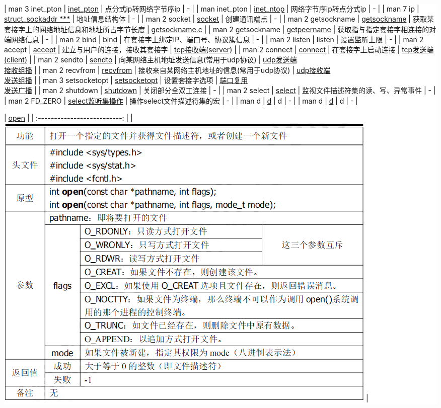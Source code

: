 | man 3 inet_pton               |         <a href="#inet_pton">inet_pton</a>         |             点分式ip转网络字节序ip             |                                                 -                                                 |
| man inet_pton                 |         <a href="#inet_pton">inet_ntop</a>         |             网络字节序ip转点分式ip             |                                                 -                                                 |
| man 7 ip                      | <a href="#struct_sockaddr">struct_sockaddr ***</a> |                 地址信息结构体                 |                                                 -                                                 |
| man 2 socket                  |            <a href="#socket">socket</a>            |                  创建通讯端点                  |                                                 -                                                 |
| man 2 getsockname             |       <a href="#getsockname">getsockname</a>       | 获取某套接字上的网络地址信息和地址所占字节长度 |                       [getsockname.c](../Code/04_network/tcp/getsockname.c)                       |
| man 2 getsockname             |       <a href="#getpeername">getpeername</a>       |     获取指与指定套接字相连接的对端网络信息     |                                                 -                                                 |
| man 2 bind                    |              <a href="#bind">bind</a>              |      在套接字上绑定IP、端口号、协议簇信息      |                                                 -                                                 |
| man 2 listen                  |            <a href="#listen">listen</a>            |                  设置监听上限                  |                                                 -                                                 |
| man 2 accept                  |            <a href="#accept">accept</a>            |         建立与用户的连接，接收其套接字         |                       [tcp接收端(server)](../Code/04_network/tcp/server.c)                        |
| man 2 connect                 |           <a href="#connect">connect</a>           |               在套接字上启动连接               |                       [tcp发送端(client)](../Code/04_network/tcp/client.c)                        |
| man 2 sendto                  |            <a href="#sendto">sendto</a>            |    向某网络主机地址发送信息(常用于udp协议)     |  [udp发送端](../Code/04_network/udp/snd.c)<BR>[接收组播](../Code/04_network/udp/rcv_multicast.c)  |
| man 2 recvfrom                |              <a href="#">recvfrom</a>              |  接收来自某网络主机地址的信息(常用于udp协议)   |  [udp接收端](../Code/04_network/udp/rcv.c)<BR>[发送组播](../Code/04_network/udp/snd_multicast.c)  |
| man 3 setsocketopt            |      <a href="#setsocketopt">setsocketopt</a>      |                 设置套接字选项                 | [端口复用](../Code/04_network/tcp/server.c)<BR>[发送广播](../Code/04_network/udp/snd_broadcast.c) |
| man 2 shutdown                |          <a href="#shutdown">shutdown</a>          |               关闭部分全双工连接               |                                                 -                                                 |
| man 2 select                  |            <a href="#select">select</a>            |       监视文件描述符集的读、写、异常事件       |                                                 -                                                 |
| man 2 FD_ZERO                 |     <a href="#select_opt">select监听集操作</a>     |           操作select文件描述符集的宏           |                                                 -                                                 |
| man d                         |                 <a href="#d">d</a>                 |                       d                        |                                                 -                                                 |
| man d                         |                 <a href="#d">d</a>                 |                       d                        |                                                 -                                                 |

<a id="open"></a>
| <a href="#systemIo">open</a> |
| :--------------------------: |
|    ![](./asset/open.png)     |
